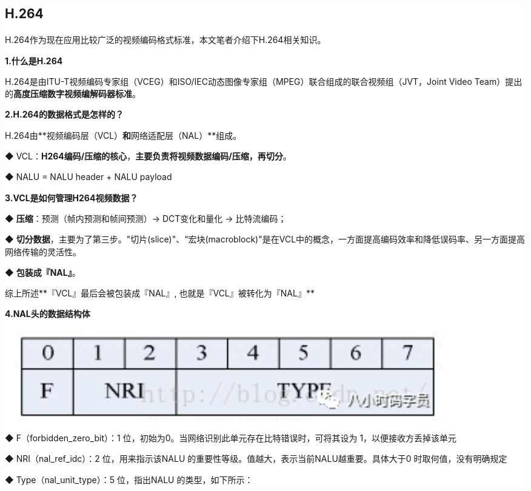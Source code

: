 ## H.264

H.264作为现在应用比较广泛的视频编码格式标准，本文笔者介绍下H.264相关知识。



**1.什么是H.264**

H.264是由ITU-T视频编码专家组（VCEG）和ISO/IEC动态图像专家组（MPEG）联合组成的联合视频组（JVT，Joint Video Team）提出的**高度压缩数字视频编解码器标准**。



**2.H.264的数据格式是怎样的？**

H.264由**视频编码层（VCL）**和**网络适配层（NAL）**组成。

◆ VCL：**H264编码/压缩的核心**，**主要负责将视频数据编码/压缩，再切分**。

◆ NALU = NALU header + NALU payload



**3.VCL是如何管理H264视频数据？**

◆ **压缩**：预测（帧内预测和帧间预测）-> DCT变化和量化 -> 比特流编码；

◆ **切分数据**，主要为了第三步。"切片(slice)"、“宏块(macroblock)"是在VCL中的概念，一方面提高编码效率和降低误码率、另一方面提高网络传输的灵活性。

◆ **包装成『NAL』**。

综上所述**『VCL』最后会被包装成『NAL』, 也就是『VCL』被转化为『NAL』**

 **4.NAL头的数据结构体**

![image-20240323103609978](.\assets\image-20240323103609978.png)

◆ F（forbidden_zero_bit）：1 位，初始为0。当网络识别此单元存在比特错误时，可将其设为 1，以便接收方丢掉该单元

◆ NRI（nal_ref_idc）：2 位，用来指示该NALU 的重要性等级。值越大，表示当前NALU越重要。具体大于0 时取何值，没有明确规定

◆ Type（nal_unit_type）：5 位，指出NALU 的类型，如下所示：


